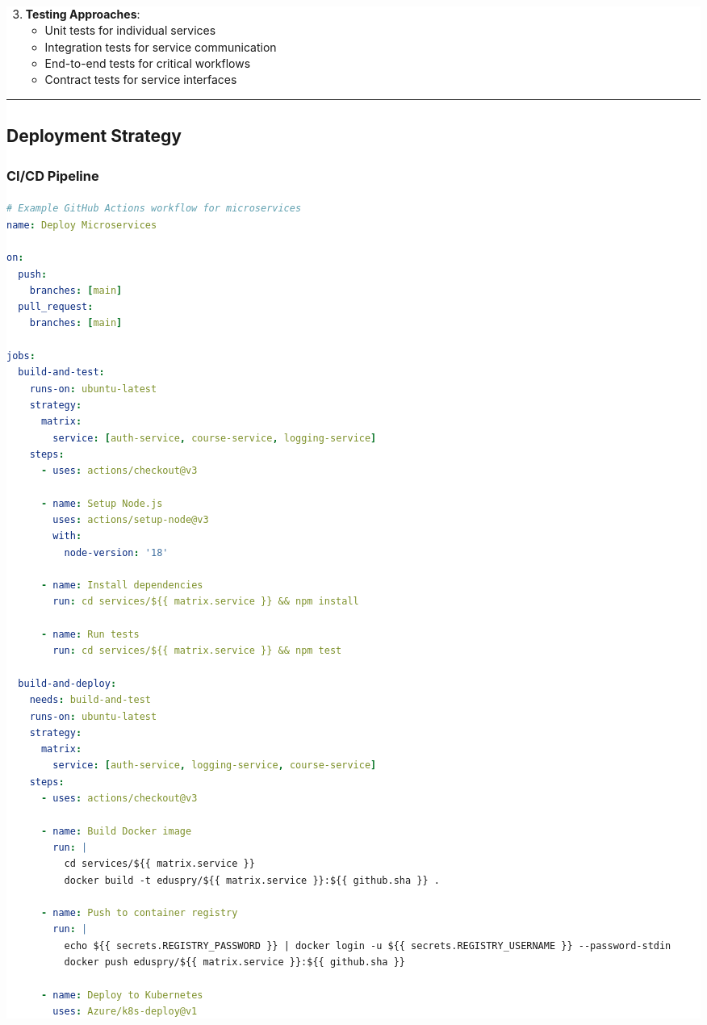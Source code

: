 3. **Testing Approaches**:
   - Unit tests for individual services
   - Integration tests for service communication
   - End-to-end tests for critical workflows
   - Contract tests for service interfaces

---

## Deployment Strategy

### CI/CD Pipeline

```yaml
# Example GitHub Actions workflow for microservices
name: Deploy Microservices

on:
  push:
    branches: [main]
  pull_request:
    branches: [main]

jobs:
  build-and-test:
    runs-on: ubuntu-latest
    strategy:
      matrix:
        service: [auth-service, course-service, logging-service]
    steps:
      - uses: actions/checkout@v3
      
      - name: Setup Node.js
        uses: actions/setup-node@v3
        with:
          node-version: '18'
      
      - name: Install dependencies
        run: cd services/${{ matrix.service }} && npm install
      
      - name: Run tests
        run: cd services/${{ matrix.service }} && npm test

  build-and-deploy:
    needs: build-and-test
    runs-on: ubuntu-latest
    strategy:
      matrix:
        service: [auth-service, logging-service, course-service]
    steps:
      - uses: actions/checkout@v3
      
      - name: Build Docker image
        run: |
          cd services/${{ matrix.service }}
          docker build -t eduspry/${{ matrix.service }}:${{ github.sha }} .
      
      - name: Push to container registry
        run: |
          echo ${{ secrets.REGISTRY_PASSWORD }} | docker login -u ${{ secrets.REGISTRY_USERNAME }} --password-stdin
          docker push eduspry/${{ matrix.service }}:${{ github.sha }}
      
      - name: Deploy to Kubernetes
        uses: Azure/k8s-deploy@v1
```